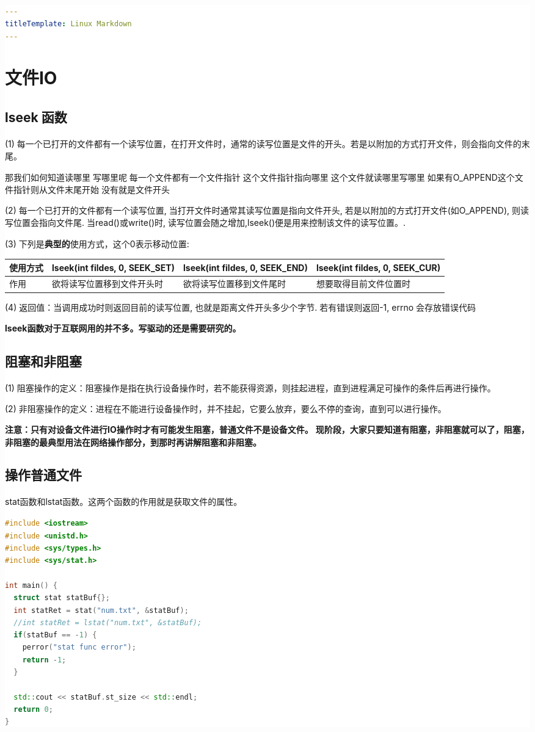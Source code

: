 ```yaml
---
titleTemplate: Linux Markdown
---
```

# 文件IO


## lseek 函数
(1)	每一个已打开的文件都有一个读写位置，在打开文件时，通常的读写位置是文件的开头。若是以附加的方式打开文件，则会指向文件的末尾。

那我们如何知道读哪里 写哪里呢 每一个文件都有一个文件指针 这个文件指针指向哪里 这个文件就读哪里写哪里 如果有O_APPEND这个文件指针则从文件末尾开始 没有就是文件开头

(2)	每一个已打开的文件都有一个读写位置, 当打开文件时通常其读写位置是指向文件开头, 若是以附加的方式打开文件(如O_APPEND), 则读写位置会指向文件尾. 当read()或write()时, 读写位置会随之增加,lseek()便是用来控制该文件的读写位置。.

(3)	下列是**典型的**使用方式，这个0表示移动位置:

|	使用方式|lseek(int fildes, 0, SEEK_SET)|lseek(int fildes, 0, SEEK_END)|lseek(int fildes, 0, SEEK_CUR)|
| -------- | -------- | -------- |-------- |
|作用 |欲将读写位置移到文件开头时|欲将读写位置移到文件尾时|想要取得目前文件位置时|


(4)	返回值：当调用成功时则返回目前的读写位置, 也就是距离文件开头多少个字节. 	若有错误则返回-1, errno 会存放错误代码

**lseek函数对于互联网用的并不多。写驱动的还是需要研究的。**

## 阻塞和非阻塞
(1)	阻塞操作的定义：阻塞操作是指在执行设备操作时，若不能获得资源，则挂起进程，直到进程满足可操作的条件后再进行操作。


(2)	非阻塞操作的定义：进程在不能进行设备操作时，并不挂起，它要么放弃，要么不停的查询，直到可以进行操作。

**注意：只有对设备文件进行IO操作时才有可能发生阻塞，普通文件不是设备文件。**
**现阶段，大家只要知道有阻塞，非阻塞就可以了，阻塞，非阻塞的最典型用法在网络操作部分，到那时再讲解阻塞和非阻塞。**


## 操作普通文件
stat函数和lstat函数。这两个函数的作用就是获取文件的属性。
```cpp
#include <iostream>
#include <unistd.h>
#include <sys/types.h>
#include <sys/stat.h>

int main() {
  struct stat statBuf{};
  int statRet = stat("num.txt", &statBuf);
  //int statRet = lstat("num.txt", &statBuf);
  if(statBuf == -1) {
    perror("stat func error");
    return -1;
  }

  std::cout << statBuf.st_size << std::endl;
  return 0;
}
```
